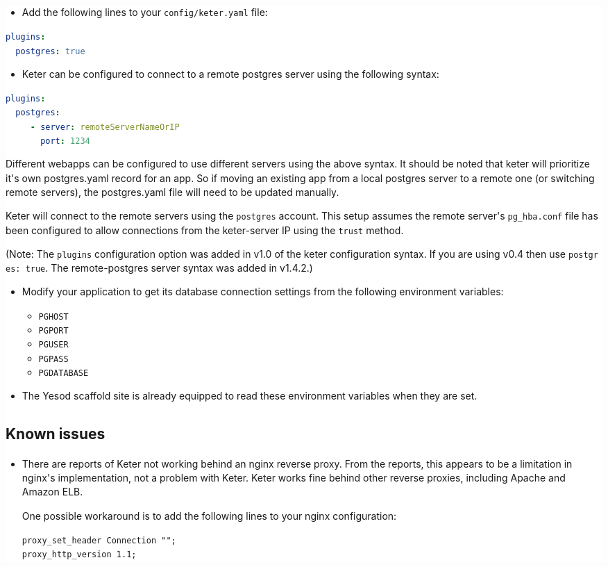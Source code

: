 * Add the following lines to your `config/keter.yaml` file:

```yaml
plugins:
  postgres: true
```

* Keter can be configured to connect to a remote postgres server using the
  following syntax:

```yaml
plugins:
  postgres:
     - server: remoteServerNameOrIP
       port: 1234
```

Different webapps can be configured to use different servers using the above
syntax. It should be noted that keter will prioritize it's own postgres.yaml
record for an app. So if moving an existing app from a local postgres server to
a remote one (or switching remote servers), the postgres.yaml file will need to
be updated manually.

Keter will connect to the remote servers using the `postgres` account. This
setup assumes the remote server's `pg_hba.conf` file has been configured to
allow connections from the keter-server IP using the `trust` method.

(Note: The `plugins` configuration option was added in v1.0 of the
keter configuration syntax. If you are using v0.4 then use `postgres: true`.
The remote-postgres server syntax was added in v1.4.2.)

* Modify your application to get its database connection settings from the
  following environment variables:

  * `PGHOST`
  * `PGPORT`
  * `PGUSER`
  * `PGPASS`
  * `PGDATABASE`

* The Yesod scaffold site is already equipped to read these environment
  variables when they are set.

## Known issues

* There are reports of Keter not working behind an nginx reverse proxy. From
  the reports, this appears to be a limitation in nginx's implementation, not a
  problem with Keter. Keter works fine behind other reverse proxies, including
  Apache and Amazon ELB.

  One possible workaround is to add the following lines to your nginx configuration:

  ```nginx
  proxy_set_header Connection "";
  proxy_http_version 1.1;
  ```

